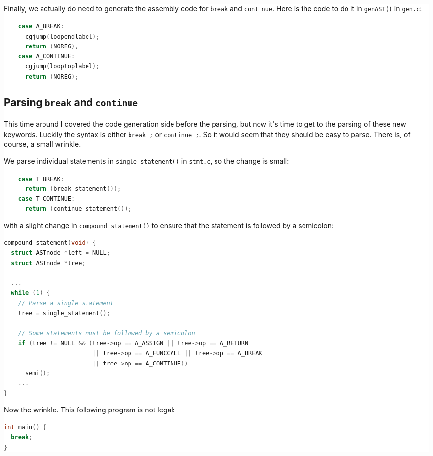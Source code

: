 Finally, we actually do need to generate the assembly code for `break`
and `continue`. Here is the code to do it in `genAST()` in `gen.c`:

```c
    case A_BREAK:
      cgjump(loopendlabel);
      return (NOREG);
    case A_CONTINUE:
      cgjump(looptoplabel);
      return (NOREG);
```

## Parsing `break` and `continue`

This time around I covered the code generation side before the parsing, but
now it's time to get to the parsing of these new keywords. Luckily the
syntax is either `break ;` or `continue ;`. So it would seem that they should
be easy to parse. There is, of course, a small wrinkle.

We parse individual statements in `single_statement()` in `stmt.c`, so
the change is small:

```c
    case T_BREAK:
      return (break_statement());
    case T_CONTINUE:
      return (continue_statement());
```

with a slight change in `compound_statement()` to ensure that the
statement is followed by a semicolon:

```c
compound_statement(void) {
  struct ASTnode *left = NULL;
  struct ASTnode *tree;

  ...
  while (1) {
    // Parse a single statement
    tree = single_statement();

    // Some statements must be followed by a semicolon
    if (tree != NULL && (tree->op == A_ASSIGN || tree->op == A_RETURN
                         || tree->op == A_FUNCCALL || tree->op == A_BREAK
                         || tree->op == A_CONTINUE))
      semi();
    ...
}
```

Now the wrinkle. This following program is not legal:

```c
int main() {
  break;
}
```
